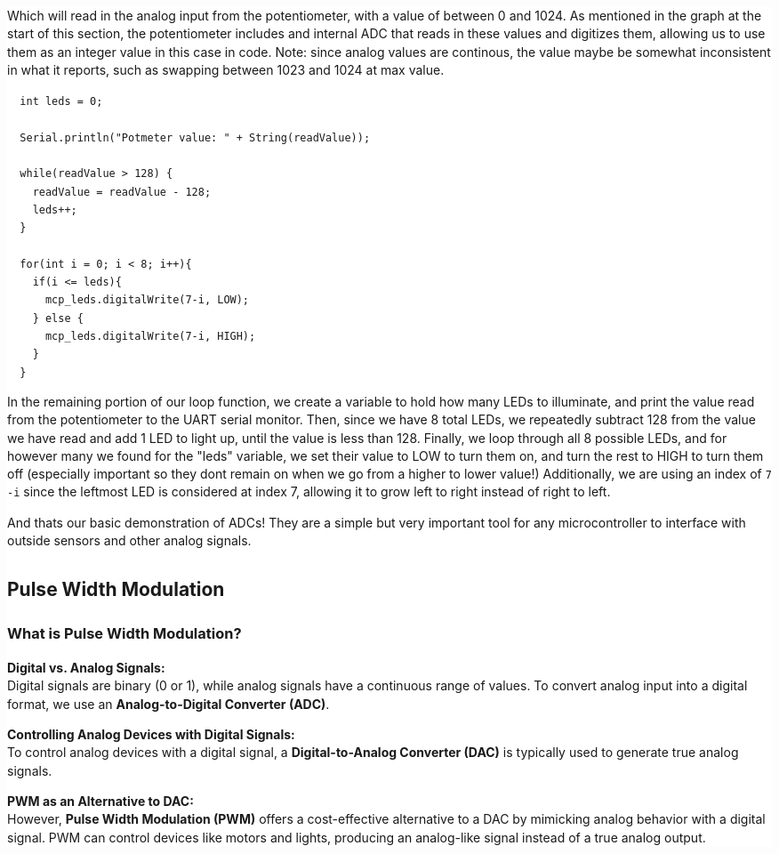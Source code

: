 Which will read in the analog input from the potentiometer, with a value of between 0 and 1024. As mentioned in the graph at the start of this section, the potentiometer includes and internal ADC that reads in these values and digitizes them, allowing us to use them as an integer value in this case in code. Note: since analog values are continous, the value maybe be somewhat inconsistent in what it reports, such as swapping between 1023 and 1024 at max value. 

```
  int leds = 0;

  Serial.println("Potmeter value: " + String(readValue));

  while(readValue > 128) {
    readValue = readValue - 128; 
    leds++;
  }

  for(int i = 0; i < 8; i++){
    if(i <= leds){
      mcp_leds.digitalWrite(7-i, LOW);
    } else {
      mcp_leds.digitalWrite(7-i, HIGH);
    }
  }
```

In the remaining portion of our loop function, we create a variable to hold how many LEDs to illuminate, and print the value read from the potentiometer to the UART serial monitor. Then, since we have 8 total LEDs, we repeatedly subtract 128 from the value we have read and add 1 LED to light up, until the value is less than 128. Finally, we loop through all 8 possible LEDs, and for however many we found for the "leds" variable, we set their value to LOW to turn them on, and turn the rest to HIGH to turn them off (especially important so they dont remain on when we go from a higher to lower value!) Additionally, we are using an index of `7-i` since the leftmost LED is considered at index 7, allowing it to grow left to right instead of right to left. 

And thats our basic demonstration of ADCs! They are a simple but very important tool for any microcontroller to interface with outside sensors and other analog signals.  

## Pulse Width Modulation

### What is Pulse Width Modulation?

**Digital vs. Analog Signals:**  
Digital signals are binary (0 or 1), while analog signals have a continuous range of values. To convert analog input into a digital format, we use an **Analog-to-Digital Converter (ADC)**.

**Controlling Analog Devices with Digital Signals:**  
  To control analog devices with a digital signal, a **Digital-to-Analog Converter (DAC)** is typically used to generate true analog signals.

**PWM as an Alternative to DAC:**  
  However, **Pulse Width Modulation (PWM)** offers a cost-effective alternative to a DAC by mimicking analog behavior with a digital signal. PWM can control devices like motors and lights, producing an analog-like signal instead of a true analog output.
